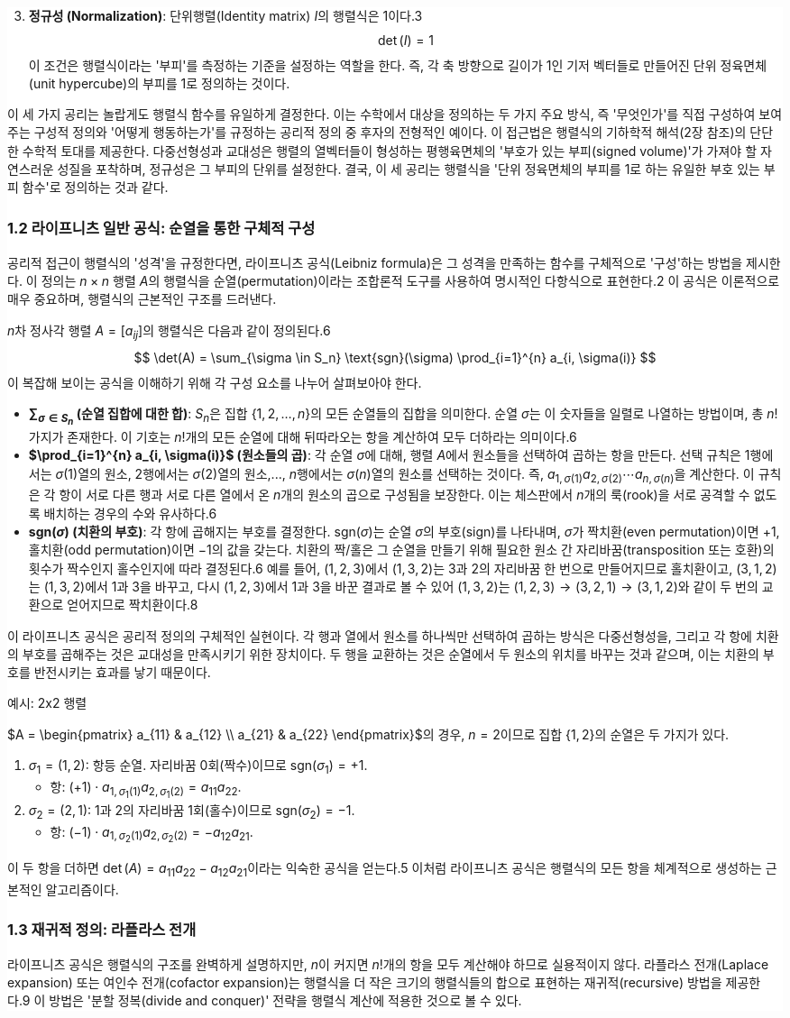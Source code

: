 3. **정규성 (Normalization)**: 단위행렬(Identity matrix) $I$의 행렬식은 1이다.3
   $$
   \det(I) = 1
   $$
   이 조건은 행렬식이라는 '부피'를 측정하는 기준을 설정하는 역할을 한다. 즉, 각 축 방향으로 길이가 1인 기저 벡터들로 만들어진 단위 정육면체(unit hypercube)의 부피를 1로 정의하는 것이다.

이 세 가지 공리는 놀랍게도 행렬식 함수를 유일하게 결정한다. 이는 수학에서 대상을 정의하는 두 가지 주요 방식, 즉 '무엇인가'를 직접 구성하여 보여주는 구성적 정의와 '어떻게 행동하는가'를 규정하는 공리적 정의 중 후자의 전형적인 예이다. 이 접근법은 행렬식의 기하학적 해석(2장 참조)의 단단한 수학적 토대를 제공한다. 다중선형성과 교대성은 행렬의 열벡터들이 형성하는 평행육면체의 '부호가 있는 부피(signed volume)'가 가져야 할 자연스러운 성질을 포착하며, 정규성은 그 부피의 단위를 설정한다. 결국, 이 세 공리는 행렬식을 '단위 정육면체의 부피를 1로 하는 유일한 부호 있는 부피 함수'로 정의하는 것과 같다.

### 1.2  라이프니츠 일반 공식: 순열을 통한 구체적 구성

공리적 접근이 행렬식의 '성격'을 규정한다면, 라이프니츠 공식(Leibniz formula)은 그 성격을 만족하는 함수를 구체적으로 '구성'하는 방법을 제시한다. 이 정의는 $n \times n$ 행렬 $A$의 행렬식을 순열(permutation)이라는 조합론적 도구를 사용하여 명시적인 다항식으로 표현한다.2 이 공식은 이론적으로 매우 중요하며, 행렬식의 근본적인 구조를 드러낸다.

$n$차 정사각 행렬 $A = [a_{ij}]$의 행렬식은 다음과 같이 정의된다.6
$$
\det(A) = \sum_{\sigma \in S_n} \text{sgn}(\sigma) \prod_{i=1}^{n} a_{i, \sigma(i)}
$$
이 복잡해 보이는 공식을 이해하기 위해 각 구성 요소를 나누어 살펴보아야 한다.

- **$\sum_{\sigma \in S_n}$ (순열 집합에 대한 합)**: $S_n$은 집합 $\{1, 2, \dots, n\}$의 모든 순열들의 집합을 의미한다. 순열 $\sigma$는 이 숫자들을 일렬로 나열하는 방법이며, 총 $n!$가지가 존재한다. 이 기호는 $n!$개의 모든 순열에 대해 뒤따라오는 항을 계산하여 모두 더하라는 의미이다.6
- **$\prod_{i=1}^{n} a_{i, \sigma(i)}$ (원소들의 곱)**: 각 순열 $\sigma$에 대해, 행렬 $A$에서 원소들을 선택하여 곱하는 항을 만든다. 선택 규칙은 1행에서는 $\sigma(1)$열의 원소, 2행에서는 $\sigma(2)$열의 원소,..., $n$행에서는 $\sigma(n)$열의 원소를 선택하는 것이다. 즉, $a_{1, \sigma(1)} a_{2, \sigma(2)} \cdots a_{n, \sigma(n)}$을 계산한다. 이 규칙은 각 항이 서로 다른 행과 서로 다른 열에서 온 $n$개의 원소의 곱으로 구성됨을 보장한다. 이는 체스판에서 $n$개의 룩(rook)을 서로 공격할 수 없도록 배치하는 경우의 수와 유사하다.6
- **$\text{sgn}(\sigma)$ (치환의 부호)**: 각 항에 곱해지는 부호를 결정한다. $\text{sgn}(\sigma)$는 순열 $\sigma$의 부호(sign)를 나타내며, $\sigma$가 짝치환(even permutation)이면 $+1$, 홀치환(odd permutation)이면 $-1$의 값을 갖는다. 치환의 짝/홀은 그 순열을 만들기 위해 필요한 원소 간 자리바꿈(transposition 또는 호환)의 횟수가 짝수인지 홀수인지에 따라 결정된다.6 예를 들어, $(1, 2, 3)$에서 $(1, 3, 2)$는 3과 2의 자리바꿈 한 번으로 만들어지므로 홀치환이고, $(3, 1, 2)$는 $(1, 3, 2)$에서 1과 3을 바꾸고, 다시 $(1, 2, 3)$에서 1과 3을 바꾼 결과로 볼 수 있어 $(1,3,2)$는 $(1,2,3) \to (3,2,1) \to (3,1,2)$와 같이 두 번의 교환으로 얻어지므로 짝치환이다.8

이 라이프니츠 공식은 공리적 정의의 구체적인 실현이다. 각 행과 열에서 원소를 하나씩만 선택하여 곱하는 방식은 다중선형성을, 그리고 각 항에 치환의 부호를 곱해주는 것은 교대성을 만족시키기 위한 장치이다. 두 행을 교환하는 것은 순열에서 두 원소의 위치를 바꾸는 것과 같으며, 이는 치환의 부호를 반전시키는 효과를 낳기 때문이다.

예시: 2x2 행렬

$A = \begin{pmatrix} a_{11} & a_{12} \\ a_{21} & a_{22} \end{pmatrix}$의 경우, $n=2$이므로 집합 $\{1, 2\}$의 순열은 두 가지가 있다.

1. $\sigma_1 = (1, 2)$: 항등 순열. 자리바꿈 0회(짝수)이므로 $\text{sgn}(\sigma_1) = +1$.
   - 항: $(+1) \cdot a_{1, \sigma_1(1)} a_{2, \sigma_1(2)} = a_{11} a_{22}$.
2. $\sigma_2 = (2, 1)$: 1과 2의 자리바꿈 1회(홀수)이므로 $\text{sgn}(\sigma_2) = -1$.
   - 항: $(-1) \cdot a_{1, \sigma_2(1)} a_{2, \sigma_2(2)} = -a_{12} a_{21}$.

이 두 항을 더하면 $\det(A) = a_{11} a_{22} - a_{12} a_{21}$이라는 익숙한 공식을 얻는다.5 이처럼 라이프니츠 공식은 행렬식의 모든 항을 체계적으로 생성하는 근본적인 알고리즘이다.

### 1.3  재귀적 정의: 라플라스 전개

라이프니츠 공식은 행렬식의 구조를 완벽하게 설명하지만, $n$이 커지면 $n!$개의 항을 모두 계산해야 하므로 실용적이지 않다. 라플라스 전개(Laplace expansion) 또는 여인수 전개(cofactor expansion)는 행렬식을 더 작은 크기의 행렬식들의 합으로 표현하는 재귀적(recursive) 방법을 제공한다.9 이 방법은 '분할 정복(divide and conquer)' 전략을 행렬식 계산에 적용한 것으로 볼 수 있다.
